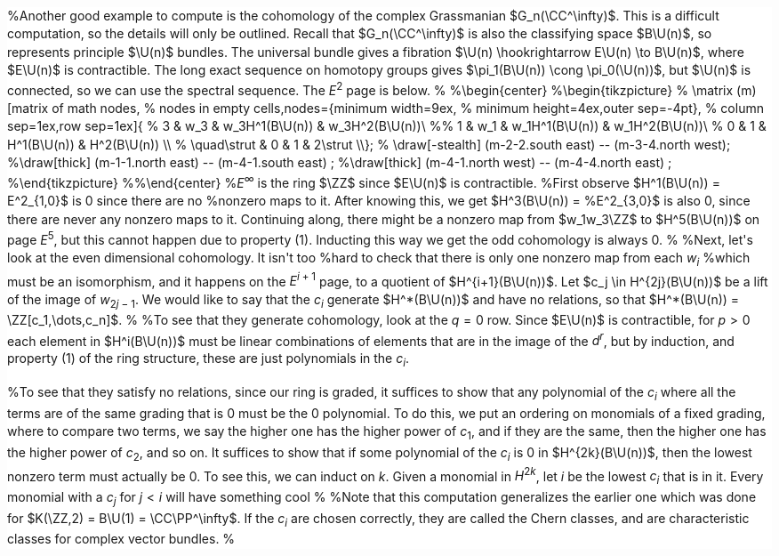 %Another good example to compute is the cohomology of the complex Grassmanian $G_n(\CC^\infty)$. This is a difficult computation, so the details will only be outlined. Recall that $G_n(\CC^\infty)$ is also the classifying space $B\U(n)$, so represents principle $\U(n)$ bundles. The universal bundle gives a fibration $\U(n) \hookrightarrow E\U(n) \to B\U(n)$, where $E\U(n)$ is contractible. The long exact sequence on homotopy groups gives $\pi_1(B\U(n)) \cong \pi_0(\U(n))$, but $\U(n)$ is connected, so we can use the spectral sequence. The $E^2$ page is below.
%
%\begin{center}
%\begin{tikzpicture}
%  \matrix (m) [matrix of math nodes,
%    nodes in empty cells,nodes={minimum width=9ex,
%    minimum height=4ex,outer sep=-4pt},
%    column sep=1ex,row sep=1ex]{
%          3     &  w_3  &  w_3H^1(B\U(n)) & w_3H^2(B\U(n))\\
%%          1     &  w_1  &  w_1H^1(B\U(n)) & w_1H^2(B\U(n))\\
%          0     &  1  & H^1(B\U(n)) &  H^2(B\U(n)) \\\\
%    \quad\strut &   0  & 1 & 2\strut \\\\};
%    \draw[-stealth] (m-2-2.south east) -- (m-3-4.north west);
%\draw[thick] (m-1-1.north east) -- (m-4-1.south east) ;
%\draw[thick] (m-4-1.north west) -- (m-4-4.north east) ;
%\end{tikzpicture}
%%\end{center}
%$E^\infty$ is the ring $\ZZ$ since $E\U(n)$ is contractible.
%First observe $H^1(B\U(n)) = E^2_{1,0}$ is $0$ since there are no %nonzero maps to it. After knowing this, we get $H^3(B\U(n)) = %E^2_{3,0}$ is also $0$, since there are never any nonzero maps to it. Continuing along, there might be a nonzero map from $w_1w_3\ZZ$ to $H^5(B\U(n))$ on page $E^5$, but this cannot happen due to property $(1)$. Inducting this way we get the odd cohomology is always $0$.
%
%Next, let's look at the even dimensional cohomology. It isn't too %hard to check that there is only one nonzero map from each $w_i$ %which must be an isomorphism, and it happens on the $E^{i+1}$ page, to a quotient of $H^{i+1}(B\U(n))$. Let $c_j \in H^{2j}(B\U(n))$ be a lift of the image of $w_{2j-1}$. We would like to say that the $c_i$ generate $H^*(B\U(n))$ and have no relations, so that $H^*(B\U(n)) = \ZZ[c_1,\dots,c_n]$. 
%
%To see that they generate cohomology, look at the $q=0$ row. Since $E\U(n)$ is contractible, for $p>0$ each element in $H^i(B\U(n))$ must be linear combinations of elements that are in the image of the $d^r$, but by induction, and property $(1)$ of the ring structure, these are just polynomials in the $c_i$.

%To see that they satisfy no relations, since our ring is graded, it suffices to show that any polynomial of the $c_i$ where all the terms are of the same grading that is $0$ must be the $0$ polynomial. To do this, we put an ordering on monomials of a fixed grading, where to compare two terms, we say the higher one has the higher power of $c_1$, and if they are the same, then the higher one has the higher power of $c_2$, and so on. It suffices to show that if some polynomial of the $c_i$ is $0$ in $H^{2k}(B\U(n))$, then the lowest nonzero term must actually be $0$. To see this, we can induct on $k$. Given a monomial in $H^{2k}$, let $i$ be the lowest $c_i$ that is in it. Every monomial with a $c_j$ for $j<i$ will have something cool
%
%Note that this computation generalizes the earlier one which was done for $K(\ZZ,2) = B\U(1) = \CC\PP^\infty$. If the $c_i$ are chosen correctly, they are called the Chern classes, and are characteristic classes for complex vector bundles.
%
